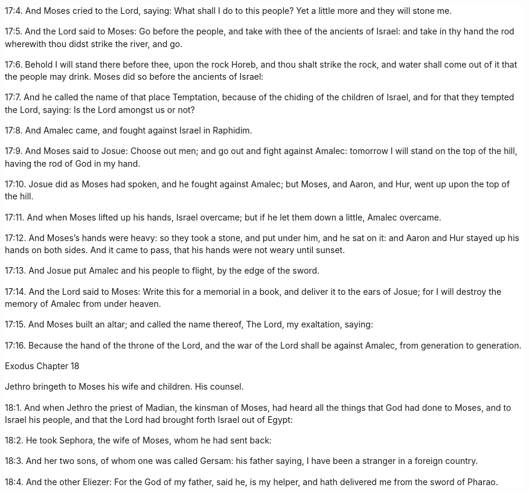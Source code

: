 17:4. And Moses cried to the Lord, saying: What shall I do to this
people? Yet a little more and they will stone me.

17:5. And the Lord said to Moses: Go before the people, and take with
thee of the ancients of Israel: and take in thy hand the rod wherewith
thou didst strike the river, and go.

17:6. Behold I will stand there before thee, upon the rock Horeb, and
thou shalt strike the rock, and water shall come out of it that the
people may drink. Moses did so before the ancients of Israel:

17:7. And he called the name of that place Temptation, because of the
chiding of the children of Israel, and for that they tempted the Lord,
saying: Is the Lord amongst us or not?

17:8. And Amalec came, and fought against Israel in Raphidim.

17:9. And Moses said to Josue: Choose out men; and go out and fight
against Amalec: tomorrow I will stand on the top of the hill, having
the rod of God in my hand.

17:10. Josue did as Moses had spoken, and he fought against Amalec; but
Moses, and Aaron, and Hur, went up upon the top of the hill.

17:11. And when Moses lifted up his hands, Israel overcame; but if he
let them down a little, Amalec overcame.

17:12. And Moses’s hands were heavy: so they took a stone, and put
under him, and he sat on it: and Aaron and Hur stayed up his hands on
both sides. And it came to pass, that his hands were not weary until
sunset.

17:13. And Josue put Amalec and his people to flight, by the edge of
the sword.

17:14. And the Lord said to Moses: Write this for a memorial in a book,
and deliver it to the ears of Josue; for I will destroy the memory of
Amalec from under heaven.

17:15. And Moses built an altar; and called the name thereof, The Lord,
my exaltation, saying:

17:16. Because the hand of the throne of the Lord, and the war of the
Lord shall be against Amalec, from generation to generation.


Exodus Chapter 18

Jethro bringeth to Moses his wife and children. His counsel.

18:1. And when Jethro the priest of Madian, the kinsman of Moses, had
heard all the things that God had done to Moses, and to Israel his
people, and that the Lord had brought forth Israel out of Egypt:

18:2. He took Sephora, the wife of Moses, whom he had sent back:

18:3. And her two sons, of whom one was called Gersam: his father
saying, I have been a stranger in a foreign country.

18:4. And the other Eliezer: For the God of my father, said he, is my
helper, and hath delivered me from the sword of Pharao.
